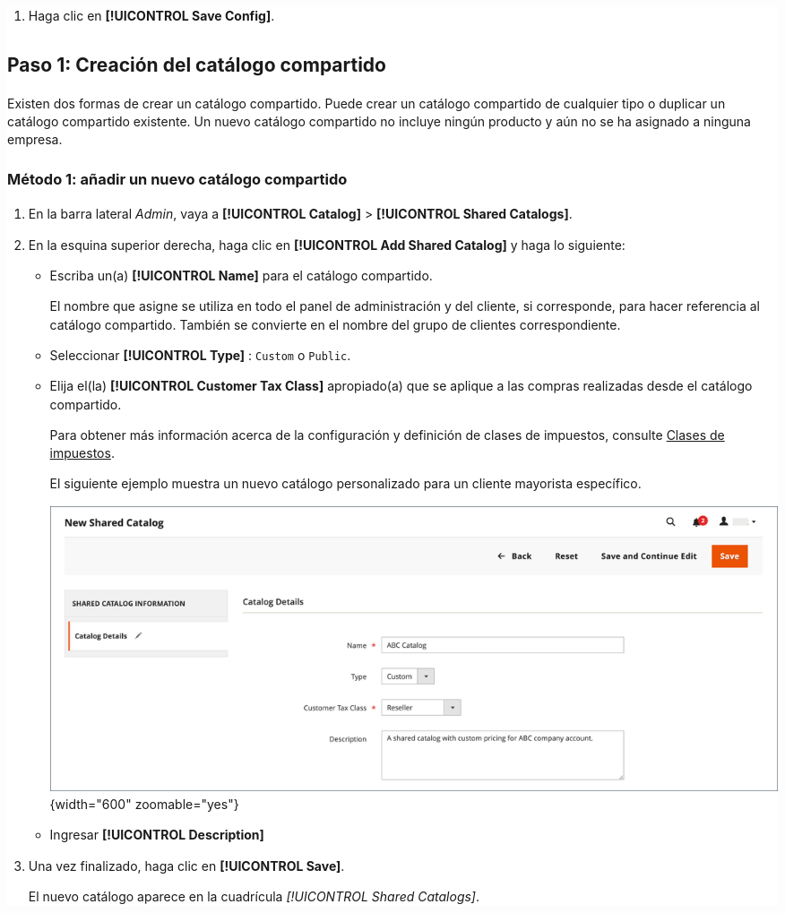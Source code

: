 1. Haga clic en **[!UICONTROL Save Config]**.

## Paso 1: Creación del catálogo compartido

Existen dos formas de crear un catálogo compartido. Puede crear un catálogo compartido de cualquier tipo o duplicar un catálogo compartido existente. Un nuevo catálogo compartido no incluye ningún producto y aún no se ha asignado a ninguna empresa.

### Método 1: añadir un nuevo catálogo compartido

1. En la barra lateral _Admin_, vaya a **[!UICONTROL Catalog]** > **[!UICONTROL Shared Catalogs]**.

1. En la esquina superior derecha, haga clic en **[!UICONTROL Add Shared Catalog]** y haga lo siguiente:

   - Escriba un(a) **[!UICONTROL Name]** para el catálogo compartido.

     El nombre que asigne se utiliza en todo el panel de administración y del cliente, si corresponde, para hacer referencia al catálogo compartido. También se convierte en el nombre del grupo de clientes correspondiente.

   - Seleccionar **[!UICONTROL Type]** : `Custom` o `Public`.

   - Elija el(la) **[!UICONTROL Customer Tax Class]** apropiado(a) que se aplique a las compras realizadas desde el catálogo compartido.

     Para obtener más información acerca de la configuración y definición de clases de impuestos, consulte [Clases de impuestos](../stores-purchase/tax-class.md).

     El siguiente ejemplo muestra un nuevo catálogo personalizado para un cliente mayorista específico.

     ![Nuevo catálogo compartido](./assets/shared-catalog-new.png){width="600" zoomable="yes"}

   - Ingresar **[!UICONTROL Description]**

1. Una vez finalizado, haga clic en **[!UICONTROL Save]**.

   El nuevo catálogo aparece en la cuadrícula _[!UICONTROL Shared Catalogs]_.
